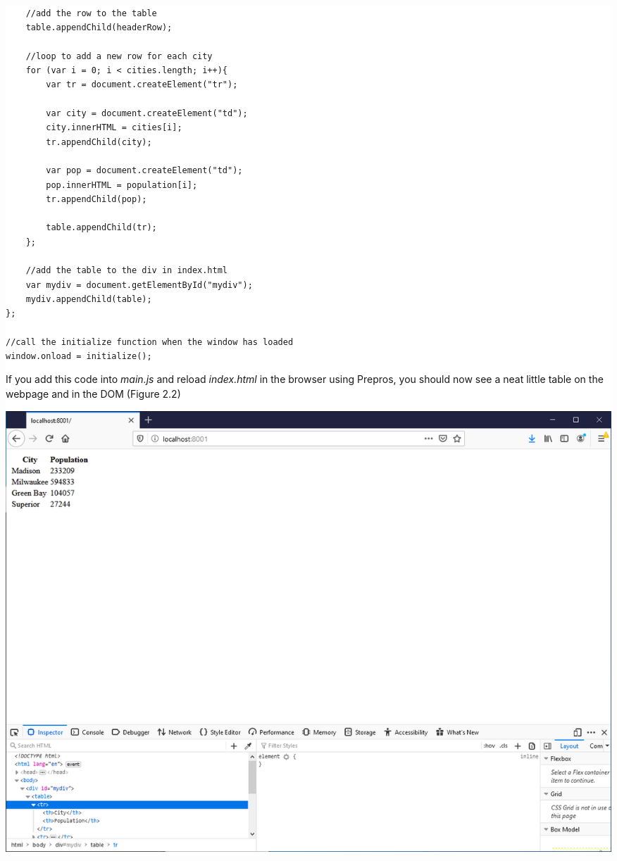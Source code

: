         //add the row to the table
        table.appendChild(headerRow);
    
        //loop to add a new row for each city
        for (var i = 0; i < cities.length; i++){
            var tr = document.createElement("tr");
    
            var city = document.createElement("td");
            city.innerHTML = cities[i];
            tr.appendChild(city);
    
            var pop = document.createElement("td");
            pop.innerHTML = population[i];
            tr.appendChild(pop);
    
            table.appendChild(tr);
        };
    
        //add the table to the div in index.html
        var mydiv = document.getElementById("mydiv");
        mydiv.appendChild(table);
    };
    
    //call the initialize function when the window has loaded
    window.onload = initialize();


If you add this code into _main.js_ and reload _index.html_ in the browser using Prepros, you should now see a neat little table on the webpage and in the DOM (Figure 2.2)

![figure2.2.2.png](img/figure2.2.2.png)
